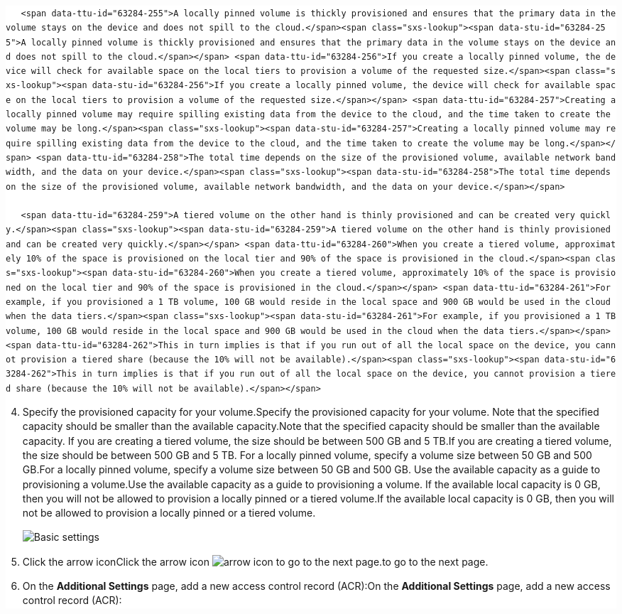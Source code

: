        <span data-ttu-id="63284-255">A locally pinned volume is thickly provisioned and ensures that the primary data in the volume stays on the device and does not spill to the cloud.</span><span class="sxs-lookup"><span data-stu-id="63284-255">A locally pinned volume is thickly provisioned and ensures that the primary data in the volume stays on the device and does not spill to the cloud.</span></span> <span data-ttu-id="63284-256">If you create a locally pinned volume, the device will check for available space on the local tiers to provision a volume of the requested size.</span><span class="sxs-lookup"><span data-stu-id="63284-256">If you create a locally pinned volume, the device will check for available space on the local tiers to provision a volume of the requested size.</span></span> <span data-ttu-id="63284-257">Creating a locally pinned volume may require spilling existing data from the device to the cloud, and the time taken to create the volume may be long.</span><span class="sxs-lookup"><span data-stu-id="63284-257">Creating a locally pinned volume may require spilling existing data from the device to the cloud, and the time taken to create the volume may be long.</span></span> <span data-ttu-id="63284-258">The total time depends on the size of the provisioned volume, available network bandwidth, and the data on your device.</span><span class="sxs-lookup"><span data-stu-id="63284-258">The total time depends on the size of the provisioned volume, available network bandwidth, and the data on your device.</span></span>
      
       <span data-ttu-id="63284-259">A tiered volume on the other hand is thinly provisioned and can be created very quickly.</span><span class="sxs-lookup"><span data-stu-id="63284-259">A tiered volume on the other hand is thinly provisioned and can be created very quickly.</span></span> <span data-ttu-id="63284-260">When you create a tiered volume, approximately 10% of the space is provisioned on the local tier and 90% of the space is provisioned in the cloud.</span><span class="sxs-lookup"><span data-stu-id="63284-260">When you create a tiered volume, approximately 10% of the space is provisioned on the local tier and 90% of the space is provisioned in the cloud.</span></span> <span data-ttu-id="63284-261">For example, if you provisioned a 1 TB volume, 100 GB would reside in the local space and 900 GB would be used in the cloud when the data tiers.</span><span class="sxs-lookup"><span data-stu-id="63284-261">For example, if you provisioned a 1 TB volume, 100 GB would reside in the local space and 900 GB would be used in the cloud when the data tiers.</span></span> <span data-ttu-id="63284-262">This in turn implies is that if you run out of all the local space on the device, you cannot provision a tiered share (because the 10% will not be available).</span><span class="sxs-lookup"><span data-stu-id="63284-262">This in turn implies is that if you run out of all the local space on the device, you cannot provision a tiered share (because the 10% will not be available).</span></span>
   4. <span data-ttu-id="63284-263">Specify the provisioned capacity for your volume.</span><span class="sxs-lookup"><span data-stu-id="63284-263">Specify the provisioned capacity for your volume.</span></span> <span data-ttu-id="63284-264">Note that the specified capacity should be smaller than the available capacity.</span><span class="sxs-lookup"><span data-stu-id="63284-264">Note that the specified capacity should be smaller than the available capacity.</span></span> <span data-ttu-id="63284-265">If you are creating a tiered volume, the size should be between 500 GB and 5 TB.</span><span class="sxs-lookup"><span data-stu-id="63284-265">If you are creating a tiered volume, the size should be between 500 GB and 5 TB.</span></span> <span data-ttu-id="63284-266">For a locally pinned volume, specify a volume size between 50 GB and 500 GB.</span><span class="sxs-lookup"><span data-stu-id="63284-266">For a locally pinned volume, specify a volume size between 50 GB and 500 GB.</span></span> <span data-ttu-id="63284-267">Use the available capacity as a guide to provisioning a volume.</span><span class="sxs-lookup"><span data-stu-id="63284-267">Use the available capacity as a guide to provisioning a volume.</span></span> <span data-ttu-id="63284-268">If the available local capacity is 0 GB, then you will not be allowed to provision a locally pinned or a tiered volume.</span><span class="sxs-lookup"><span data-stu-id="63284-268">If the available local capacity is 0 GB, then you will not be allowed to provision a locally pinned or a tiered volume.</span></span>
      
       ![Basic settings](https://docstestmedia1.blob.core.windows.net/azure-media/articles/storsimple/media/storsimple-ova-deploy3-iscsi-setup/image17.png)
   5. <span data-ttu-id="63284-270">Click the arrow icon</span><span class="sxs-lookup"><span data-stu-id="63284-270">Click the arrow icon</span></span> ![arrow icon](https://docstestmedia1.blob.core.windows.net/azure-media/articles/storsimple/media/storsimple-ova-deploy3-iscsi-setup/image18.png) <span data-ttu-id="63284-272">to go to the next page.</span><span class="sxs-lookup"><span data-stu-id="63284-272">to go to the next page.</span></span>
3. <span data-ttu-id="63284-273">On the **Additional Settings** page, add a new access control record (ACR):</span><span class="sxs-lookup"><span data-stu-id="63284-273">On the **Additional Settings** page, add a new access control record (ACR):</span></span>
   